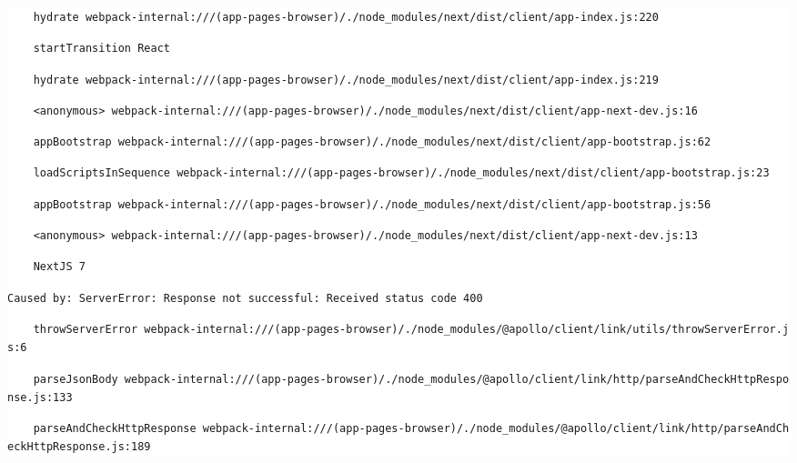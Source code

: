 ```
    hydrate webpack-internal:///(app-pages-browser)/./node_modules/next/dist/client/app-index.js:220
```

```
    startTransition React
```

```
    hydrate webpack-internal:///(app-pages-browser)/./node_modules/next/dist/client/app-index.js:219
```

```
    <anonymous> webpack-internal:///(app-pages-browser)/./node_modules/next/dist/client/app-next-dev.js:16
```

```
    appBootstrap webpack-internal:///(app-pages-browser)/./node_modules/next/dist/client/app-bootstrap.js:62
```

```
    loadScriptsInSequence webpack-internal:///(app-pages-browser)/./node_modules/next/dist/client/app-bootstrap.js:23
```

```
    appBootstrap webpack-internal:///(app-pages-browser)/./node_modules/next/dist/client/app-bootstrap.js:56
```

```
    <anonymous> webpack-internal:///(app-pages-browser)/./node_modules/next/dist/client/app-next-dev.js:13
```

```
    NextJS 7
```

```
Caused by: ServerError: Response not successful: Received status code 400
```

```
    throwServerError webpack-internal:///(app-pages-browser)/./node_modules/@apollo/client/link/utils/throwServerError.js:6
```

```
    parseJsonBody webpack-internal:///(app-pages-browser)/./node_modules/@apollo/client/link/http/parseAndCheckHttpResponse.js:133
```

```
    parseAndCheckHttpResponse webpack-internal:///(app-pages-browser)/./node_modules/@apollo/client/link/http/parseAndCheckHttpResponse.js:189
```
